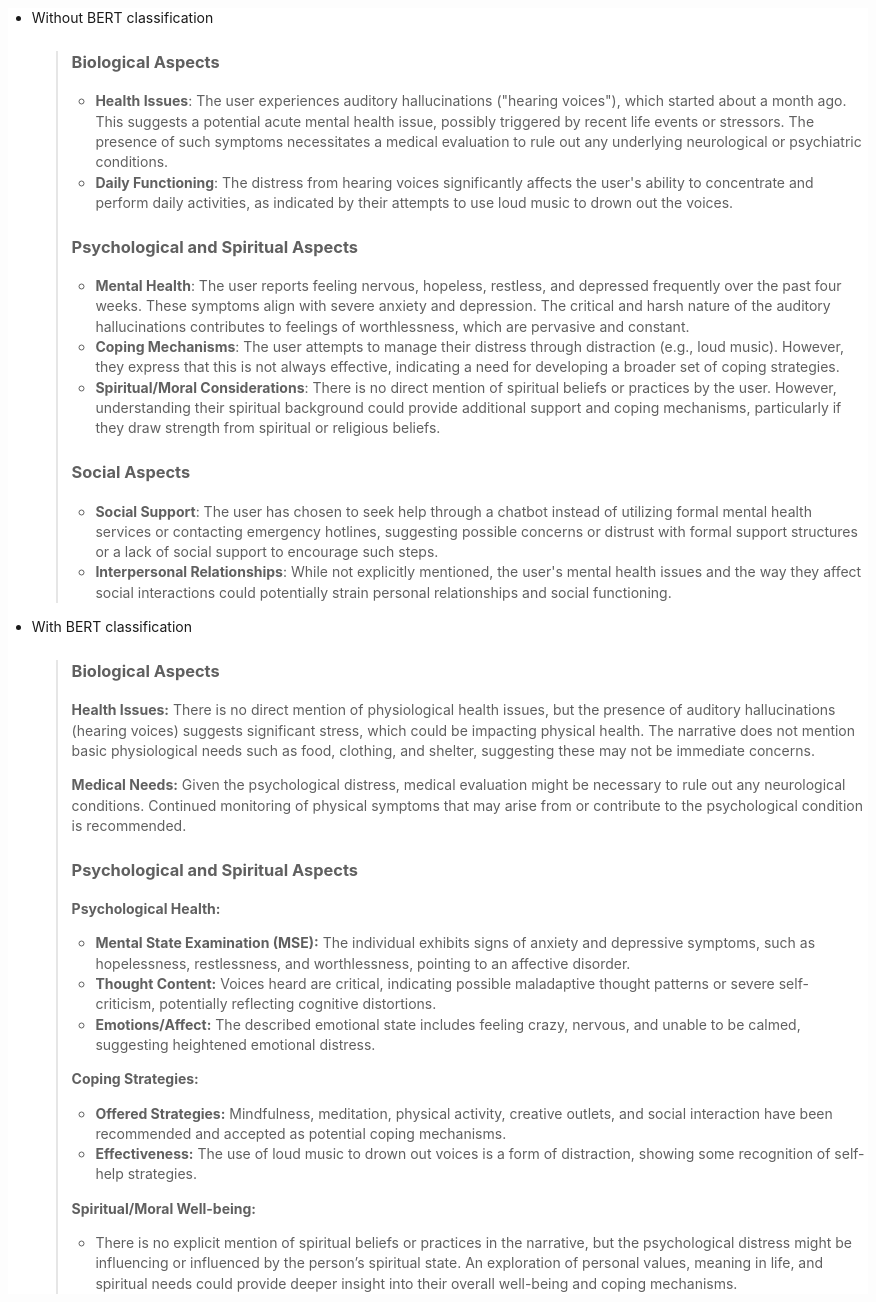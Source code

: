 - Without BERT  classification

  >### Biological Aspects
  >- **Health Issues**: The user experiences auditory hallucinations ("hearing voices"), which started about a month ago. This suggests a potential acute mental health issue, possibly triggered by recent life events or stressors. The presence of such symptoms necessitates a medical evaluation to rule out any underlying neurological or psychiatric conditions.
  >- **Daily Functioning**: The distress from hearing voices significantly affects the user's ability to concentrate and perform daily activities, as indicated by their attempts to use loud music to drown out the voices.
  >
  >### Psychological and Spiritual Aspects
  >- **Mental Health**: The user reports feeling nervous, hopeless, restless, and depressed frequently over the past four weeks. These symptoms align with severe anxiety and depression. The critical and harsh nature of the auditory hallucinations contributes to feelings of worthlessness, which are pervasive and constant.
  >- **Coping Mechanisms**: The user attempts to manage their distress through distraction (e.g., loud music). However, they express that this is not always effective, indicating a need for developing a broader set of coping strategies.
  >- **Spiritual/Moral Considerations**: There is no direct mention of spiritual beliefs or practices by the user. However, understanding their spiritual background could provide additional support and coping mechanisms, particularly if they draw strength from spiritual or religious beliefs.
  >
  >### Social Aspects
  >- **Social Support**: The user has chosen to seek help through a chatbot instead of utilizing formal mental health services or contacting emergency hotlines, suggesting possible concerns or distrust with formal support structures or a lack of social support to encourage such steps.
  >- **Interpersonal Relationships**: While not explicitly mentioned, the user's mental health issues and the way they affect social interactions could potentially strain personal relationships and social functioning.
  >

- With BERT classification

  >### Biological Aspects
  >**Health Issues:** There is no direct mention of physiological health issues, but the presence of auditory hallucinations (hearing voices) suggests significant stress, which could be impacting physical health. The narrative does not mention basic physiological needs such as food, clothing, and shelter, suggesting these may not be immediate concerns.
  >
  >**Medical Needs:** Given the psychological distress, medical evaluation might be necessary to rule out any neurological conditions. Continued monitoring of physical symptoms that may arise from or contribute to the psychological condition is recommended.
  >
  >### Psychological and Spiritual Aspects
  >**Psychological Health:**
  >- **Mental State Examination (MSE):** The individual exhibits signs of anxiety and depressive symptoms, such as hopelessness, restlessness, and worthlessness, pointing to an affective disorder.
  >- **Thought Content:** Voices heard are critical, indicating possible maladaptive thought patterns or severe self-criticism, potentially reflecting cognitive distortions.
  >- **Emotions/Affect:** The described emotional state includes feeling crazy, nervous, and unable to be calmed, suggesting heightened emotional distress.
  >
  >**Coping Strategies:**
  >- **Offered Strategies:** Mindfulness, meditation, physical activity, creative outlets, and social interaction have been recommended and accepted as potential coping mechanisms.
  >- **Effectiveness:** The use of loud music to drown out voices is a form of distraction, showing some recognition of self-help strategies.
  >
  >**Spiritual/Moral Well-being:**
  >- There is no explicit mention of spiritual beliefs or practices in the narrative, but the psychological distress might be influencing or influenced by the person’s spiritual state. An exploration of personal values, meaning in life, and spiritual needs could provide deeper insight into their overall well-being and coping mechanisms.
  >